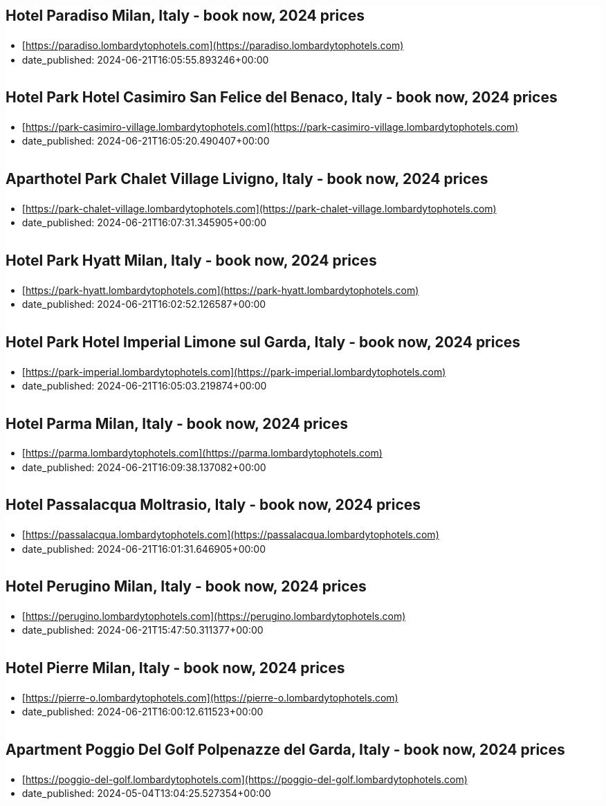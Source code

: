  ## Hotel Paradiso Milan, Italy - book now, 2024 prices
 - [https://paradiso.lombardytophotels.com](https://paradiso.lombardytophotels.com)
 - date_published: 2024-06-21T16:05:55.893246+00:00

 ## Hotel Park Hotel Casimiro San Felice del Benaco, Italy - book now, 2024 prices
 - [https://park-casimiro-village.lombardytophotels.com](https://park-casimiro-village.lombardytophotels.com)
 - date_published: 2024-06-21T16:05:20.490407+00:00

 ## Aparthotel Park Chalet Village Livigno, Italy - book now, 2024 prices
 - [https://park-chalet-village.lombardytophotels.com](https://park-chalet-village.lombardytophotels.com)
 - date_published: 2024-06-21T16:07:31.345905+00:00

 ## Hotel Park Hyatt Milan, Italy - book now, 2024 prices
 - [https://park-hyatt.lombardytophotels.com](https://park-hyatt.lombardytophotels.com)
 - date_published: 2024-06-21T16:02:52.126587+00:00

 ## Hotel Park Hotel Imperial Limone sul Garda, Italy - book now, 2024 prices
 - [https://park-imperial.lombardytophotels.com](https://park-imperial.lombardytophotels.com)
 - date_published: 2024-06-21T16:05:03.219874+00:00

 ## Hotel Parma Milan, Italy - book now, 2024 prices
 - [https://parma.lombardytophotels.com](https://parma.lombardytophotels.com)
 - date_published: 2024-06-21T16:09:38.137082+00:00

 ## Hotel Passalacqua Moltrasio, Italy - book now, 2024 prices
 - [https://passalacqua.lombardytophotels.com](https://passalacqua.lombardytophotels.com)
 - date_published: 2024-06-21T16:01:31.646905+00:00

 ## Hotel Perugino Milan, Italy - book now, 2024 prices
 - [https://perugino.lombardytophotels.com](https://perugino.lombardytophotels.com)
 - date_published: 2024-06-21T15:47:50.311377+00:00

 ## Hotel Pierre Milan, Italy - book now, 2024 prices
 - [https://pierre-o.lombardytophotels.com](https://pierre-o.lombardytophotels.com)
 - date_published: 2024-06-21T16:00:12.611523+00:00

 ## Apartment Poggio Del Golf Polpenazze del Garda, Italy - book now, 2024 prices
 - [https://poggio-del-golf.lombardytophotels.com](https://poggio-del-golf.lombardytophotels.com)
 - date_published: 2024-05-04T13:04:25.527354+00:00
